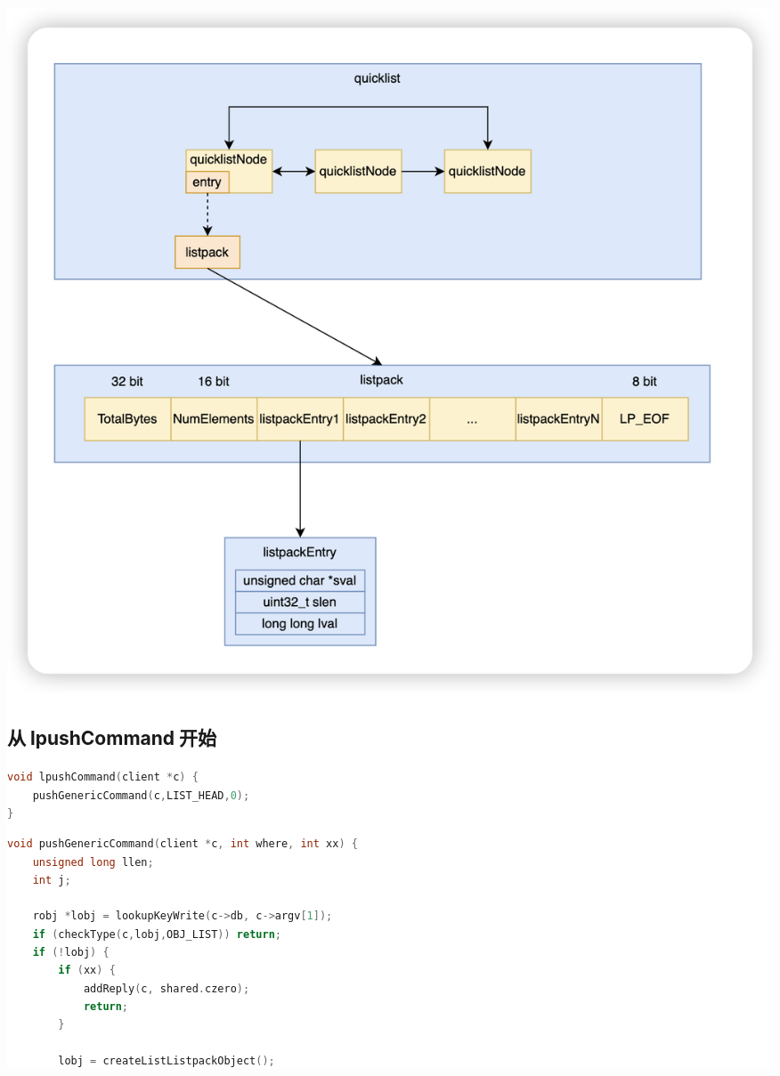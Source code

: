 

![image-20241206180845149](../../imgs/redis/image-20241206180845149.png)

## 从 lpushCommand 开始

```c
void lpushCommand(client *c) {
    pushGenericCommand(c,LIST_HEAD,0);
}
```

```c
void pushGenericCommand(client *c, int where, int xx) {
    unsigned long llen;
    int j;

    robj *lobj = lookupKeyWrite(c->db, c->argv[1]);
    if (checkType(c,lobj,OBJ_LIST)) return;
    if (!lobj) {
        if (xx) {
            addReply(c, shared.czero);
            return;
        }

        lobj = createListListpackObject();
```